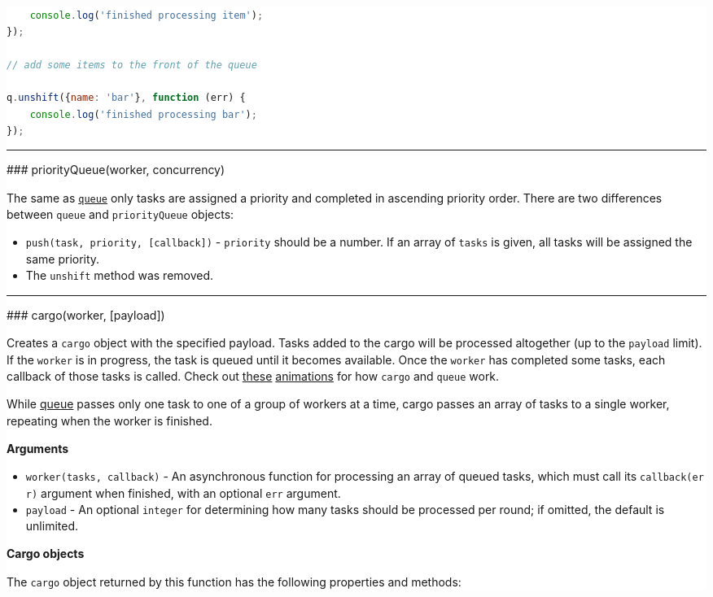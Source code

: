 ```js
    console.log('finished processing item');
});

// add some items to the front of the queue

q.unshift({name: 'bar'}, function (err) {
    console.log('finished processing bar');
});
```


---------------------------------------

<a name="priorityQueue" />
### priorityQueue(worker, concurrency)

The same as [`queue`](#queue) only tasks are assigned a priority and completed in ascending priority order. There are two differences between `queue` and `priorityQueue` objects:

* `push(task, priority, [callback])` - `priority` should be a number. If an array of
  `tasks` is given, all tasks will be assigned the same priority.
* The `unshift` method was removed.

---------------------------------------

<a name="cargo" />
### cargo(worker, [payload])

Creates a `cargo` object with the specified payload. Tasks added to the
cargo will be processed altogether (up to the `payload` limit). If the
`worker` is in progress, the task is queued until it becomes available. Once
the `worker` has completed some tasks, each callback of those tasks is called.
Check out [these](https://camo.githubusercontent.com/6bbd36f4cf5b35a0f11a96dcd2e97711ffc2fb37/68747470733a2f2f662e636c6f75642e6769746875622e636f6d2f6173736574732f313637363837312f36383130382f62626330636662302d356632392d313165322d393734662d3333393763363464633835382e676966) [animations](https://camo.githubusercontent.com/f4810e00e1c5f5f8addbe3e9f49064fd5d102699/68747470733a2f2f662e636c6f75642e6769746875622e636f6d2f6173736574732f313637363837312f36383130312f38346339323036362d356632392d313165322d383134662d3964336430323431336266642e676966) for how `cargo` and `queue` work.

While [queue](#queue) passes only one task to one of a group of workers
at a time, cargo passes an array of tasks to a single worker, repeating
when the worker is finished.

__Arguments__

* `worker(tasks, callback)` - An asynchronous function for processing an array of
  queued tasks, which must call its `callback(err)` argument when finished, with
  an optional `err` argument.
* `payload` - An optional `integer` for determining how many tasks should be
  processed per round; if omitted, the default is unlimited.

__Cargo objects__

The `cargo` object returned by this function has the following properties and
methods:
